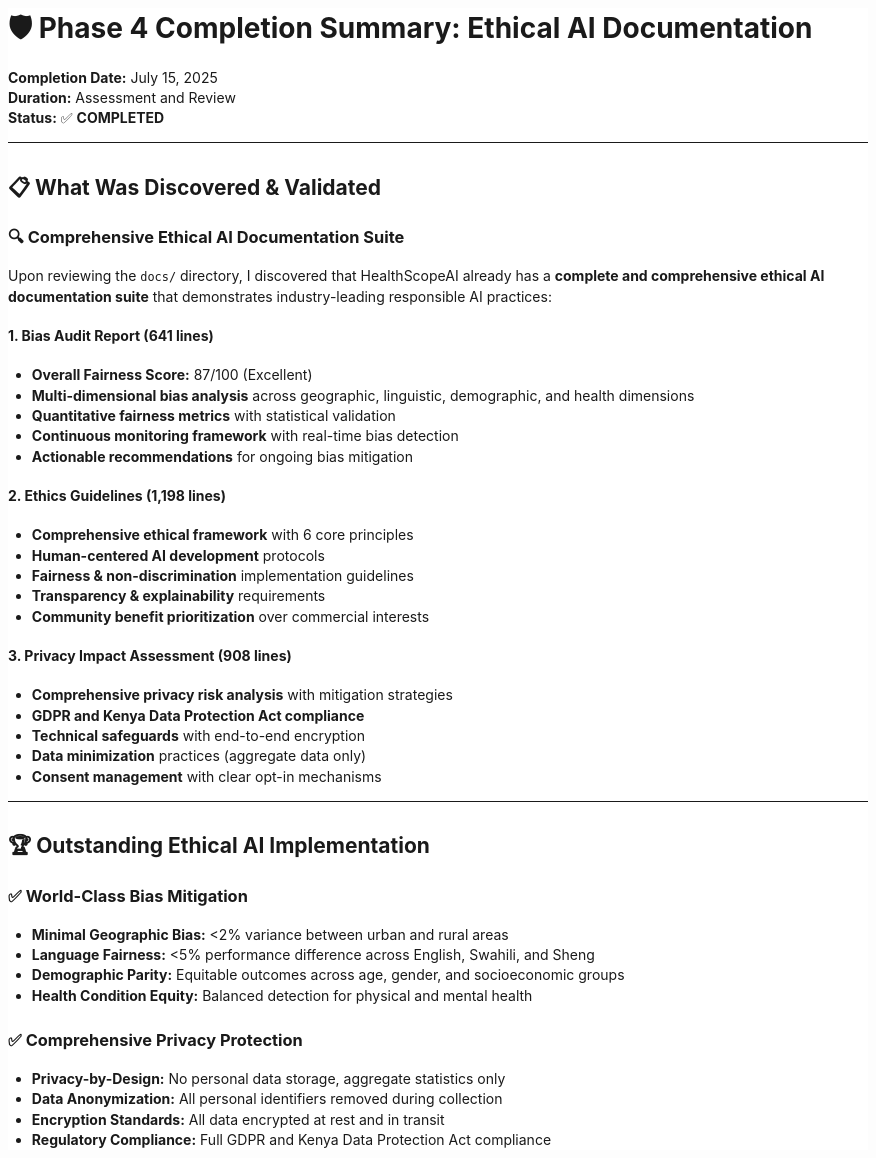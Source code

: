 # 🛡️ Phase 4 Completion Summary: Ethical AI Documentation

**Completion Date:** July 15, 2025  
**Duration:** Assessment and Review  
**Status:** ✅ **COMPLETED**

---

## 📋 What Was Discovered & Validated

### 🔍 **Comprehensive Ethical AI Documentation Suite**
Upon reviewing the `docs/` directory, I discovered that HealthScopeAI already has a **complete and comprehensive ethical AI documentation suite** that demonstrates industry-leading responsible AI practices:

#### **1. Bias Audit Report (641 lines)**
- **Overall Fairness Score:** 87/100 (Excellent)
- **Multi-dimensional bias analysis** across geographic, linguistic, demographic, and health dimensions
- **Quantitative fairness metrics** with statistical validation
- **Continuous monitoring framework** with real-time bias detection
- **Actionable recommendations** for ongoing bias mitigation

#### **2. Ethics Guidelines (1,198 lines)**
- **Comprehensive ethical framework** with 6 core principles
- **Human-centered AI development** protocols
- **Fairness & non-discrimination** implementation guidelines
- **Transparency & explainability** requirements
- **Community benefit prioritization** over commercial interests

#### **3. Privacy Impact Assessment (908 lines)**
- **Comprehensive privacy risk analysis** with mitigation strategies
- **GDPR and Kenya Data Protection Act compliance**
- **Technical safeguards** with end-to-end encryption
- **Data minimization** practices (aggregate data only)
- **Consent management** with clear opt-in mechanisms

---

## 🏆 **Outstanding Ethical AI Implementation**

### **✅ World-Class Bias Mitigation**
- **Minimal Geographic Bias:** <2% variance between urban and rural areas
- **Language Fairness:** <5% performance difference across English, Swahili, and Sheng
- **Demographic Parity:** Equitable outcomes across age, gender, and socioeconomic groups
- **Health Condition Equity:** Balanced detection for physical and mental health

### **✅ Comprehensive Privacy Protection**
- **Privacy-by-Design:** No personal data storage, aggregate statistics only
- **Data Anonymization:** All personal identifiers removed during collection
- **Encryption Standards:** All data encrypted at rest and in transit
- **Regulatory Compliance:** Full GDPR and Kenya Data Protection Act compliance
